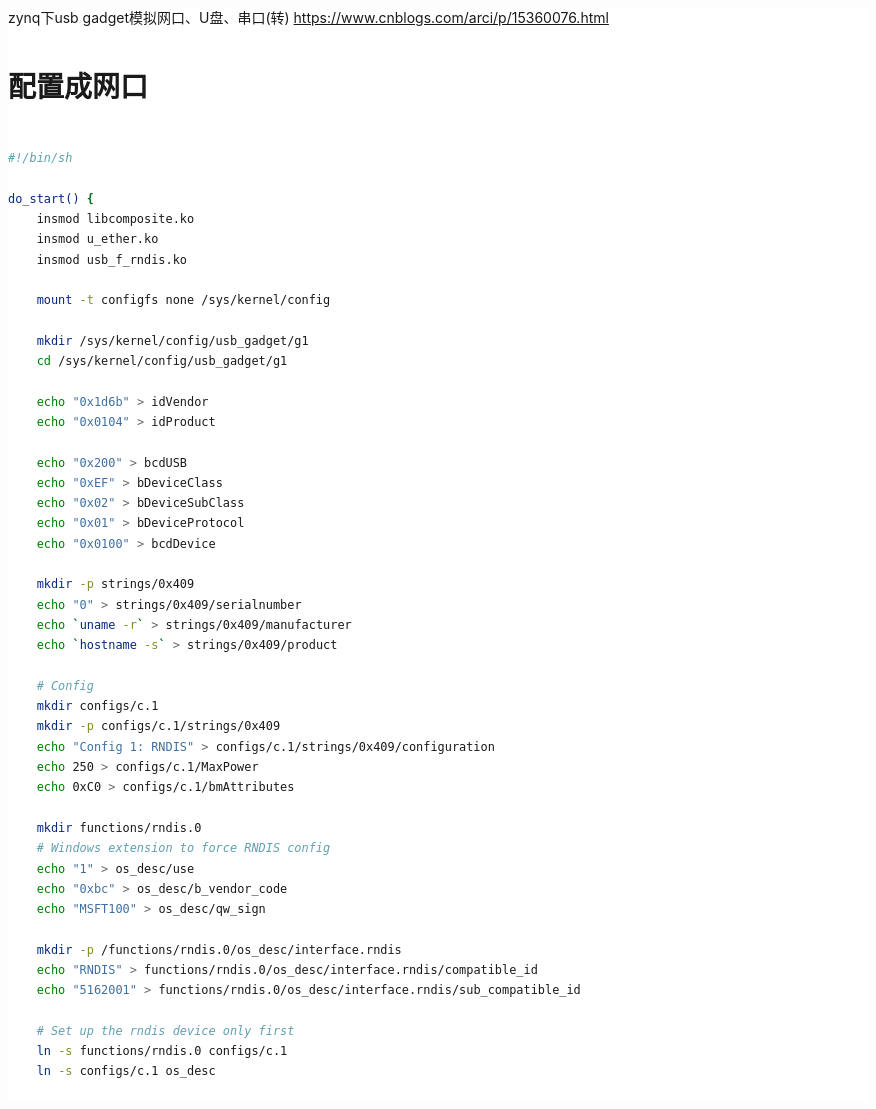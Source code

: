




zynq下usb gadget模拟网口、U盘、串口(转)
https://www.cnblogs.com/arci/p/15360076.html













# 配置成网口

```bash

#!/bin/sh

do_start() {
    insmod libcomposite.ko 
    insmod u_ether.ko 
    insmod usb_f_rndis.ko 
    
    mount -t configfs none /sys/kernel/config
    
    mkdir /sys/kernel/config/usb_gadget/g1
    cd /sys/kernel/config/usb_gadget/g1
    
    echo "0x1d6b" > idVendor
    echo "0x0104" > idProduct
    
    echo "0x200" > bcdUSB
    echo "0xEF" > bDeviceClass
    echo "0x02" > bDeviceSubClass
    echo "0x01" > bDeviceProtocol
    echo "0x0100" > bcdDevice
    
    mkdir -p strings/0x409
    echo "0" > strings/0x409/serialnumber
    echo `uname -r` > strings/0x409/manufacturer
    echo `hostname -s` > strings/0x409/product
    
    # Config
    mkdir configs/c.1
    mkdir -p configs/c.1/strings/0x409
    echo "Config 1: RNDIS" > configs/c.1/strings/0x409/configuration
    echo 250 > configs/c.1/MaxPower
    echo 0xC0 > configs/c.1/bmAttributes
    
    mkdir functions/rndis.0
    # Windows extension to force RNDIS config
    echo "1" > os_desc/use
    echo "0xbc" > os_desc/b_vendor_code
    echo "MSFT100" > os_desc/qw_sign
    
    mkdir -p /functions/rndis.0/os_desc/interface.rndis
    echo "RNDIS" > functions/rndis.0/os_desc/interface.rndis/compatible_id
    echo "5162001" > functions/rndis.0/os_desc/interface.rndis/sub_compatible_id
    
    # Set up the rndis device only first
    ln -s functions/rndis.0 configs/c.1
    ln -s configs/c.1 os_desc
    
```